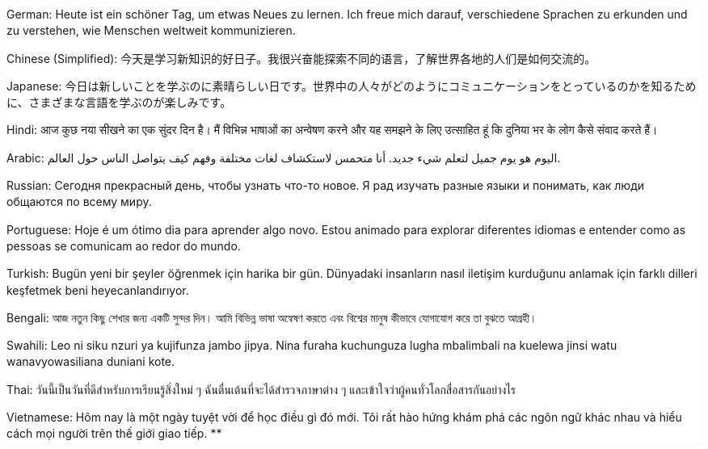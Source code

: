German:
Heute ist ein schöner Tag, um etwas Neues zu lernen. Ich freue mich darauf, verschiedene Sprachen zu erkunden und zu verstehen, wie Menschen weltweit kommunizieren.

Chinese (Simplified):
今天是学习新知识的好日子。我很兴奋能探索不同的语言，了解世界各地的人们是如何交流的。

Japanese:
今日は新しいことを学ぶのに素晴らしい日です。世界中の人々がどのようにコミュニケーションをとっているのかを知るために、さまざまな言語を学ぶのが楽しみです。

Hindi:
आज कुछ नया सीखने का एक सुंदर दिन है। मैं विभिन्न भाषाओं का अन्वेषण करने और यह समझने के लिए उत्साहित हूं कि दुनिया भर के लोग कैसे संवाद करते हैं।

Arabic:
اليوم هو يوم جميل لتعلم شيء جديد. أنا متحمس لاستكشاف لغات مختلفة وفهم كيف يتواصل الناس حول العالم.

Russian:
Сегодня прекрасный день, чтобы узнать что-то новое. Я рад изучать разные языки и понимать, как люди общаются по всему миру.

Portuguese:
Hoje é um ótimo dia para aprender algo novo. Estou animado para explorar diferentes idiomas e entender como as pessoas se comunicam ao redor do mundo.

Turkish:
Bugün yeni bir şeyler öğrenmek için harika bir gün. Dünyadaki insanların nasıl iletişim kurduğunu anlamak için farklı dilleri keşfetmek beni heyecanlandırıyor.

Bengali:
আজ নতুন কিছু শেখার জন্য একটি সুন্দর দিন। আমি বিভিন্ন ভাষা অন্বেষণ করতে এবং বিশ্বের মানুষ কীভাবে যোগাযোগ করে তা বুঝতে আগ্রহী।

Swahili:
Leo ni siku nzuri ya kujifunza jambo jipya. Nina furaha kuchunguza lugha mbalimbali na kuelewa jinsi watu wanavyowasiliana duniani kote.

Thai:
วันนี้เป็นวันที่ดีสำหรับการเรียนรู้สิ่งใหม่ ๆ ฉันตื่นเต้นที่จะได้สำรวจภาษาต่าง ๆ และเข้าใจว่าผู้คนทั่วโลกสื่อสารกันอย่างไร

Vietnamese:
Hôm nay là một ngày tuyệt vời để học điều gì đó mới. Tôi rất hào hứng khám phá các ngôn ngữ khác nhau và hiểu cách mọi người trên thế giới giao tiếp.
**
